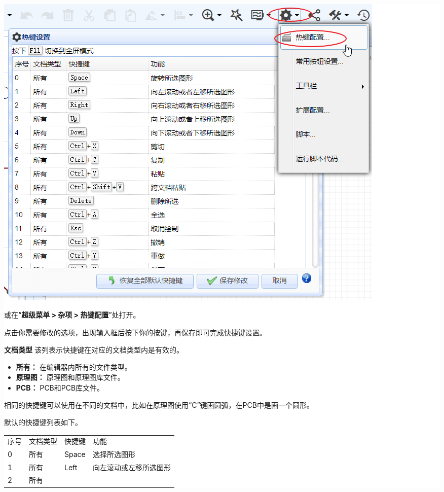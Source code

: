 ![](images/034_Introduction_HotkeySetting.png)

或在“**超级菜单 > 杂项 > 热键配置**”处打开。

点击你需要修改的选项，出现输入框后按下你的按键，再保存即可完成快捷键设置。

**文档类型** 该列表示快捷键在对应的文档类型内是有效的。

- **所有：** 在编辑器内所有的文件类型。
- **原理图：** 原理图和原理图库文件。
- **PCB：** PCB和PCB库文件。

相同的快捷键可以使用在不同的文档中，比如在原理图使用“C”键画圆弧，在PCB中是画一个圆形。

默认的快捷键列表如下。
<table>
   <tr>
      <td>序号</td>
      <td>文档类型</td>
      <td>快捷键</td>
      <td>功能</td>
   </tr>
   <tr>
      <td>0</td>
      <td>所有</td>
      <td>Space</td>
      <td>选择所选图形</td>
   </tr>
   <tr>
      <td>1</td>
      <td>所有</td>
      <td>Left</td>
      <td>向左滚动或左移所选图形</td>
   </tr>
   <tr>
      <td>2</td>
      <td>所有</td>